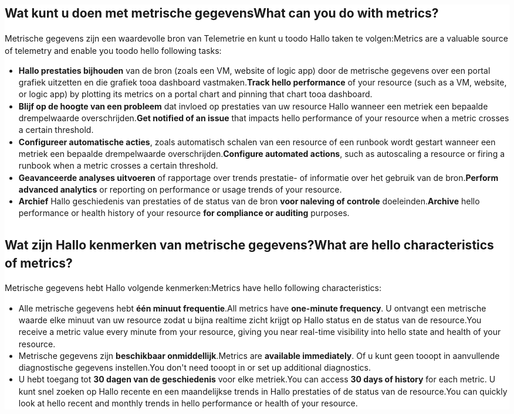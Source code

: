 ## <a name="what-can-you-do-with-metrics"></a><span data-ttu-id="47a67-109">Wat kunt u doen met metrische gegevens</span><span class="sxs-lookup"><span data-stu-id="47a67-109">What can you do with metrics?</span></span>
<span data-ttu-id="47a67-110">Metrische gegevens zijn een waardevolle bron van Telemetrie en kunt u toodo Hallo taken te volgen:</span><span class="sxs-lookup"><span data-stu-id="47a67-110">Metrics are a valuable source of telemetry and enable you toodo hello following tasks:</span></span>

* <span data-ttu-id="47a67-111">**Hallo prestaties bijhouden** van de bron (zoals een VM, website of logic app) door de metrische gegevens over een portal grafiek uitzetten en die grafiek tooa dashboard vastmaken.</span><span class="sxs-lookup"><span data-stu-id="47a67-111">**Track hello performance** of your resource (such as a VM, website, or logic app) by plotting its metrics on a portal chart and pinning that chart tooa dashboard.</span></span>
* <span data-ttu-id="47a67-112">**Blijf op de hoogte van een probleem** dat invloed op prestaties van uw resource Hallo wanneer een metriek een bepaalde drempelwaarde overschrijden.</span><span class="sxs-lookup"><span data-stu-id="47a67-112">**Get notified of an issue** that impacts hello performance of your resource when a metric crosses a certain threshold.</span></span>
* <span data-ttu-id="47a67-113">**Configureer automatische acties**, zoals automatisch schalen van een resource of een runbook wordt gestart wanneer een metriek een bepaalde drempelwaarde overschrijden.</span><span class="sxs-lookup"><span data-stu-id="47a67-113">**Configure automated actions**, such as autoscaling a resource or firing a runbook when a metric crosses a certain threshold.</span></span>
* <span data-ttu-id="47a67-114">**Geavanceerde analyses uitvoeren** of rapportage over trends prestatie- of informatie over het gebruik van de bron.</span><span class="sxs-lookup"><span data-stu-id="47a67-114">**Perform advanced analytics** or reporting on performance or usage trends of your resource.</span></span>
* <span data-ttu-id="47a67-115">**Archief** Hallo geschiedenis van prestaties of de status van de bron **voor naleving of controle** doeleinden.</span><span class="sxs-lookup"><span data-stu-id="47a67-115">**Archive** hello performance or health history of your resource **for compliance or auditing** purposes.</span></span>

## <a name="what-are-hello-characteristics-of-metrics"></a><span data-ttu-id="47a67-116">Wat zijn Hallo kenmerken van metrische gegevens?</span><span class="sxs-lookup"><span data-stu-id="47a67-116">What are hello characteristics of metrics?</span></span>
<span data-ttu-id="47a67-117">Metrische gegevens hebt Hallo volgende kenmerken:</span><span class="sxs-lookup"><span data-stu-id="47a67-117">Metrics have hello following characteristics:</span></span>

* <span data-ttu-id="47a67-118">Alle metrische gegevens hebt **één minuut frequentie**.</span><span class="sxs-lookup"><span data-stu-id="47a67-118">All metrics have **one-minute frequency**.</span></span> <span data-ttu-id="47a67-119">U ontvangt een metrische waarde elke minuut van uw resource zodat u bijna realtime zicht krijgt op Hallo status en de status van de resource.</span><span class="sxs-lookup"><span data-stu-id="47a67-119">You receive a metric value every minute from your resource, giving you near real-time visibility into hello state and health of your resource.</span></span>
* <span data-ttu-id="47a67-120">Metrische gegevens zijn **beschikbaar onmiddellijk**.</span><span class="sxs-lookup"><span data-stu-id="47a67-120">Metrics are **available immediately**.</span></span> <span data-ttu-id="47a67-121">Of u kunt geen tooopt in aanvullende diagnostische gegevens instellen.</span><span class="sxs-lookup"><span data-stu-id="47a67-121">You don't need tooopt in or set up additional diagnostics.</span></span>
* <span data-ttu-id="47a67-122">U hebt toegang tot **30 dagen van de geschiedenis** voor elke metriek.</span><span class="sxs-lookup"><span data-stu-id="47a67-122">You can access **30 days of history** for each metric.</span></span> <span data-ttu-id="47a67-123">U kunt snel zoeken op Hallo recente en een maandelijkse trends in Hallo prestaties of de status van de resource.</span><span class="sxs-lookup"><span data-stu-id="47a67-123">You can quickly look at hello recent and monthly trends in hello performance or health of your resource.</span></span>
